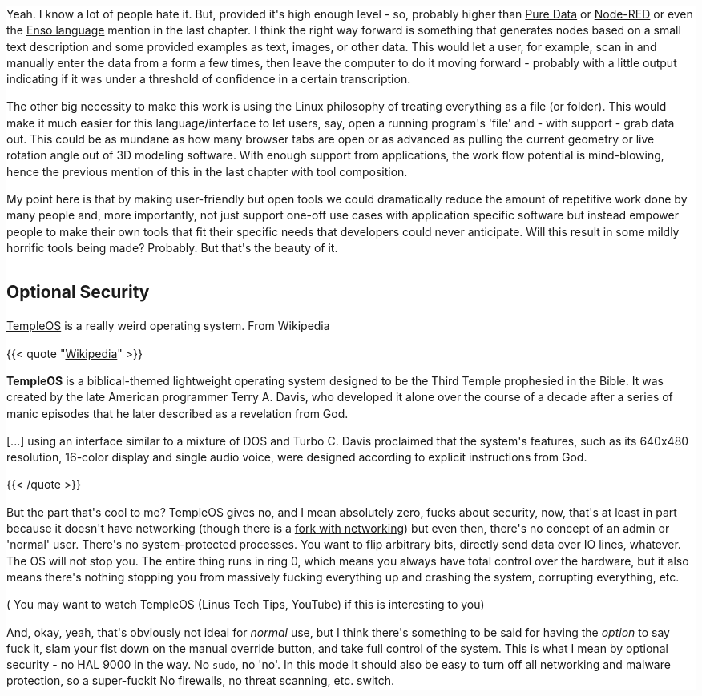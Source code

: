 Yeah. I know a lot of people hate it. But, provided it's high enough level - so, probably higher than [Pure Data](https://puredata.info) or [Node-RED](https://nodered.org) or even the [Enso language](https://enso.org/#Overview) mention in the last chapter. I think the right way forward is something that generates nodes based on a small text description and some provided examples as text, images, or other data. This would let a user, for example, scan in and manually enter the data from a form a few times, then leave the computer to do it moving forward - probably with a little output indicating if it was under a threshold of confidence in a certain transcription. 

The other big necessity to make this work is using the Linux philosophy of treating everything as a file (or folder). This would make it much easier for this language/interface to let users, say, open a running program's 'file' and - with support - grab data out. This could be as mundane as how many browser tabs are open or as advanced as pulling the current geometry or live rotation angle out of 3D modeling software. With enough support from applications, the work flow potential is mind-blowing, hence the previous mention of this in the last chapter with tool composition.

My point here is that by making user-friendly but open tools we could dramatically reduce the amount of repetitive work done by many people and, more importantly, not just support one-off use cases with application specific software but instead empower people to make their own tools that fit their specific needs that developers could never anticipate. Will this result in some mildly horrific tools being made? Probably. But that's the beauty of it.

## Optional Security

[TempleOS](https://en.wikipedia.org/wiki/TempleOS) is a really weird operating system. From Wikipedia

{{< quote "[Wikipedia](https://en.wikipedia.org/wiki/TempleOS)" >}}

**TempleOS** is a biblical-themed lightweight operating system designed to be the Third Temple prophesied in the Bible. It was created by the late American programmer Terry A. Davis, who developed it alone over the course of a decade after a series of manic episodes that he later described as a revelation from God.

[...] using an interface similar to a mixture of DOS and Turbo C. Davis proclaimed that the system's features, such as its 640x480 resolution, 16-color display and single audio voice, were designed according to explicit instructions from God.

{{< /quote >}}

But the part that's cool to me? TempleOS gives no, and I mean absolutely zero, fucks about security, now, that's at least in part because it doesn't have networking (though there is a [fork with networking](https://github.com/minexew/Shrine)) but even then, there's no concept of an admin or 'normal' user. There's no system-protected processes. You want to flip arbitrary bits, directly send data over IO lines, whatever. The OS will not stop you. The entire thing runs in ring 0, which means you always have total control over the hardware, but it also means there's nothing stopping you from massively fucking everything up and crashing the system, corrupting everything, etc.

( You may want to watch [TempleOS (Linus Tech Tips, YouTube)](https://youtu.be/LtlyeDAJR7A) if this is interesting to you)

And, okay, yeah, that's obviously not ideal for *normal* use, but I think there's something to be said for having the *option* to say fuck it, slam your fist down on the manual override button, and take full control of the system. This is what I mean by optional security - no HAL 9000 in the way. No `sudo`, no 'no'. In this mode it should also be easy to turn off all networking and malware protection, so a super-fuckit No firewalls, no threat scanning, etc. switch.
